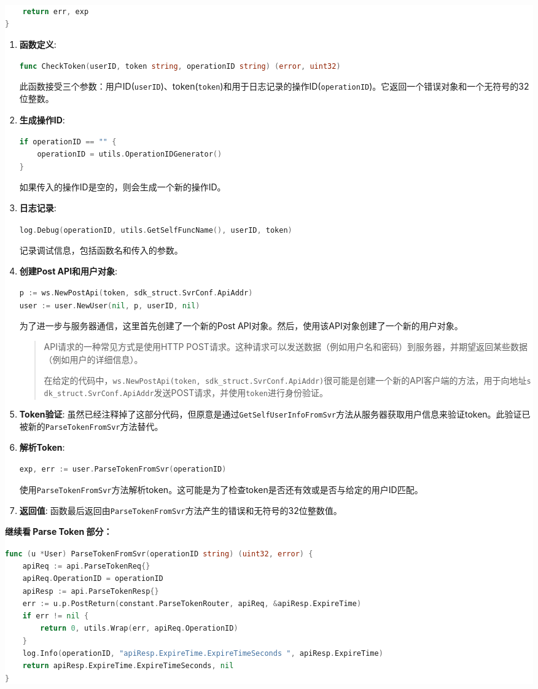 ```go
	return err, exp
}
```

1. **函数定义**:

   ```go
   func CheckToken(userID, token string, operationID string) (error, uint32)
   ```

   此函数接受三个参数：用户ID(`userID`)、token(`token`)和用于日志记录的操作ID(`operationID`)。它返回一个错误对象和一个无符号的32位整数。

2. **生成操作ID**:

   ```go
   if operationID == "" {
       operationID = utils.OperationIDGenerator()
   }
   ```

   如果传入的操作ID是空的，则会生成一个新的操作ID。

3. **日志记录**:

   ```go
   log.Debug(operationID, utils.GetSelfFuncName(), userID, token)
   ```

   记录调试信息，包括函数名和传入的参数。

4. **创建Post API和用户对象**:

   ```go
   p := ws.NewPostApi(token, sdk_struct.SvrConf.ApiAddr)
   user := user.NewUser(nil, p, userID, nil)
   ```

   为了进一步与服务器通信，这里首先创建了一个新的Post API对象。然后，使用该API对象创建了一个新的用户对象。

   > API请求的一种常见方式是使用HTTP POST请求。这种请求可以发送数据（例如用户名和密码）到服务器，并期望返回某些数据（例如用户的详细信息）。
   >
   > 在给定的代码中，`ws.NewPostApi(token, sdk_struct.SvrConf.ApiAddr)`很可能是创建一个新的API客户端的方法，用于向地址`sdk_struct.SvrConf.ApiAddr`发送POST请求，并使用`token`进行身份验证。

5. **Token验证**: 虽然已经注释掉了这部分代码，但原意是通过`GetSelfUserInfoFromSvr`方法从服务器获取用户信息来验证token。此验证已被新的`ParseTokenFromSvr`方法替代。

6. **解析Token**:

   ```go
   exp, err := user.ParseTokenFromSvr(operationID)
   ```

   使用`ParseTokenFromSvr`方法解析token。这可能是为了检查token是否还有效或是否与给定的用户ID匹配。

7. **返回值**: 函数最后返回由`ParseTokenFromSvr`方法产生的错误和无符号的32位整数值。



**继续看 Parse Token 部分：**

```go
func (u *User) ParseTokenFromSvr(operationID string) (uint32, error) {
	apiReq := api.ParseTokenReq{}
	apiReq.OperationID = operationID
	apiResp := api.ParseTokenResp{}
	err := u.p.PostReturn(constant.ParseTokenRouter, apiReq, &apiResp.ExpireTime)
	if err != nil {
		return 0, utils.Wrap(err, apiReq.OperationID)
	}
	log.Info(operationID, "apiResp.ExpireTime.ExpireTimeSeconds ", apiResp.ExpireTime)
	return apiResp.ExpireTime.ExpireTimeSeconds, nil
}

```
